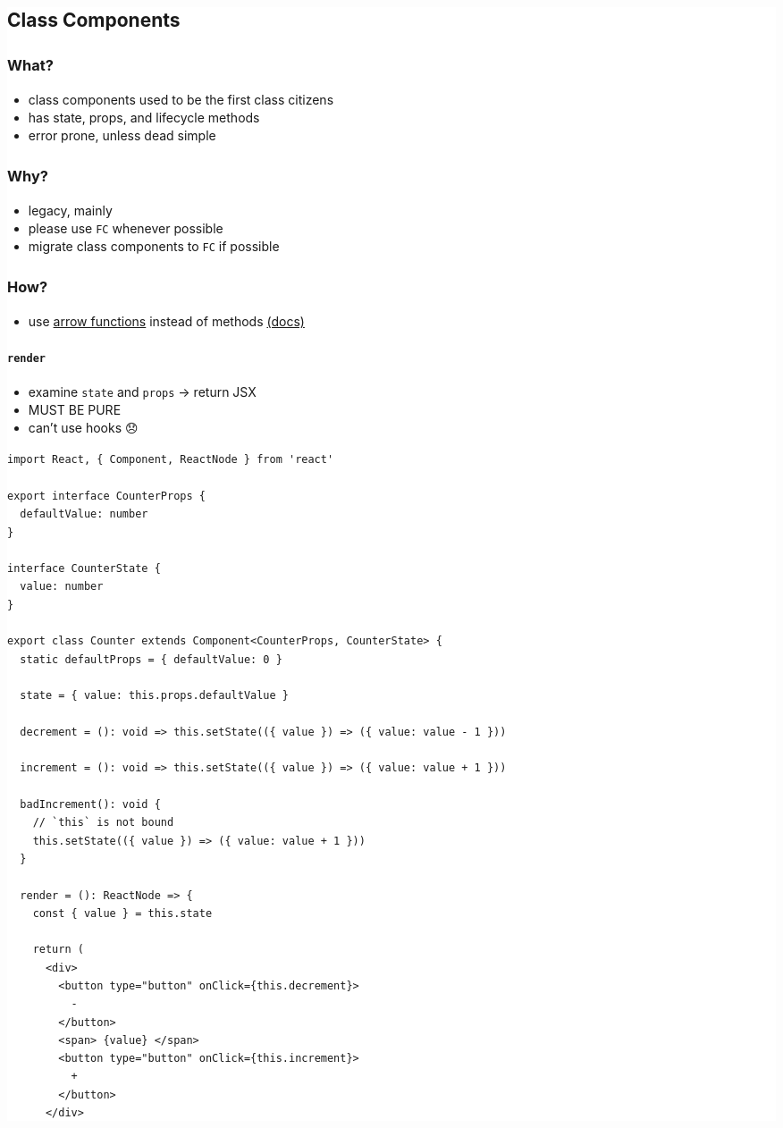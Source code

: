 ## Class Components

### What?

-   class components used to be the first class citizens
-   has state, props, and lifecycle methods
-   error prone, unless dead simple

### Why?

-   legacy, mainly
-   please use `FC` whenever possible
-   migrate class components to `FC` if possible

### How?

-   use [arrow functions](https://reactjs.org/docs/faq-functions.html#class-properties-stage-3-proposal) instead of methods [(docs)](https://reactjs.org/docs/faq-functions.html#why-is-binding-necessary-at-all)

#### `render`

-   examine `state` and `props` -> return JSX
-   MUST BE PURE
-   can’t use hooks 😞

```
import React, { Component, ReactNode } from 'react'

export interface CounterProps {
  defaultValue: number
}

interface CounterState {
  value: number
}

export class Counter extends Component<CounterProps, CounterState> {
  static defaultProps = { defaultValue: 0 }

  state = { value: this.props.defaultValue }

  decrement = (): void => this.setState(({ value }) => ({ value: value - 1 }))

  increment = (): void => this.setState(({ value }) => ({ value: value + 1 }))

  badIncrement(): void {
    // `this` is not bound
    this.setState(({ value }) => ({ value: value + 1 }))
  }

  render = (): ReactNode => {
    const { value } = this.state

    return (
      <div>
        <button type="button" onClick={this.decrement}>
          -
        </button>
        <span> {value} </span>
        <button type="button" onClick={this.increment}>
          +
        </button>
      </div>
```